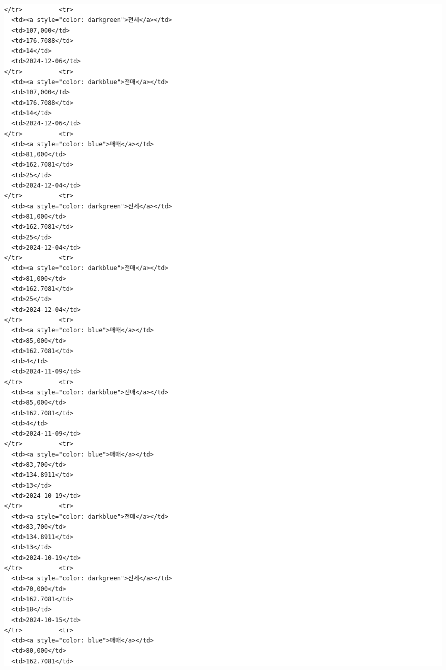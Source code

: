     </tr>          <tr>
      <td><a style="color: darkgreen">전세</a></td>
      <td>107,000</td>
      <td>176.7088</td>
      <td>14</td>
      <td>2024-12-06</td>
    </tr>          <tr>
      <td><a style="color: darkblue">전매</a></td>
      <td>107,000</td>
      <td>176.7088</td>
      <td>14</td>
      <td>2024-12-06</td>
    </tr>          <tr>
      <td><a style="color: blue">매매</a></td>
      <td>81,000</td>
      <td>162.7081</td>
      <td>25</td>
      <td>2024-12-04</td>
    </tr>          <tr>
      <td><a style="color: darkgreen">전세</a></td>
      <td>81,000</td>
      <td>162.7081</td>
      <td>25</td>
      <td>2024-12-04</td>
    </tr>          <tr>
      <td><a style="color: darkblue">전매</a></td>
      <td>81,000</td>
      <td>162.7081</td>
      <td>25</td>
      <td>2024-12-04</td>
    </tr>          <tr>
      <td><a style="color: blue">매매</a></td>
      <td>85,000</td>
      <td>162.7081</td>
      <td>4</td>
      <td>2024-11-09</td>
    </tr>          <tr>
      <td><a style="color: darkblue">전매</a></td>
      <td>85,000</td>
      <td>162.7081</td>
      <td>4</td>
      <td>2024-11-09</td>
    </tr>          <tr>
      <td><a style="color: blue">매매</a></td>
      <td>83,700</td>
      <td>134.8911</td>
      <td>13</td>
      <td>2024-10-19</td>
    </tr>          <tr>
      <td><a style="color: darkblue">전매</a></td>
      <td>83,700</td>
      <td>134.8911</td>
      <td>13</td>
      <td>2024-10-19</td>
    </tr>          <tr>
      <td><a style="color: darkgreen">전세</a></td>
      <td>70,000</td>
      <td>162.7081</td>
      <td>18</td>
      <td>2024-10-15</td>
    </tr>          <tr>
      <td><a style="color: blue">매매</a></td>
      <td>80,000</td>
      <td>162.7081</td>